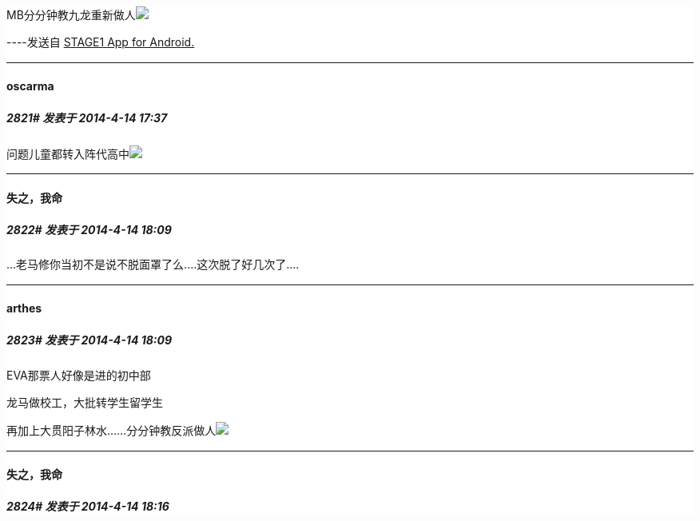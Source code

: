 MB分分钟教九龙重新做人<img src="https://static.saraba1st.com/image/smiley/face/33.gif" referrerpolicy="no-referrer">


----发送自 [STAGE1 App for Android.](http://stage1.5j4m.com/?null) 







*****

####  oscarma  
##### 2821#       发表于 2014-4-14 17:37




问题儿童都转入阵代高中<img src="https://static.saraba1st.com/image/smiley/face/154.gif" referrerpolicy="no-referrer">







*****

####  失之，我命  
##### 2822#       发表于 2014-4-14 18:09




...老马修你当初不是说不脱面罩了么....这次脱了好几次了....







*****

####  arthes  
##### 2823#       发表于 2014-4-14 18:09




EVA那票人好像是进的初中部

龙马做校工，大批转学生留学生

再加上大贯阳子林水……分分钟教反派做人<img src="https://static.saraba1st.com/image/smiley/normal/083.gif" referrerpolicy="no-referrer">







*****

####  失之，我命  
##### 2824#       发表于 2014-4-14 18:16
